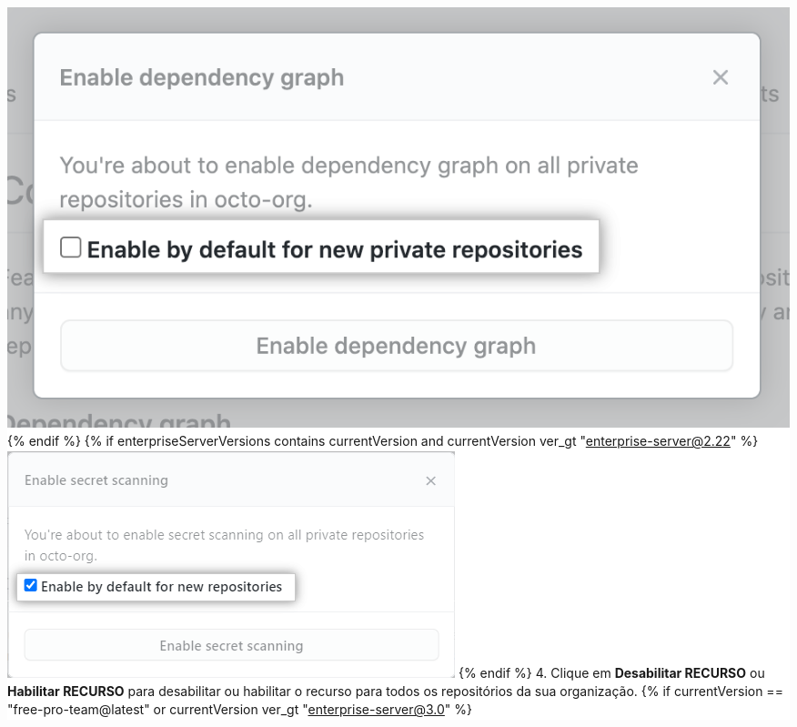    ![Opção de "Habilitar por padrão" para novos repositórios](/assets/images/help/organizations/security-and-analysis-enable-by-default-in-modal.png)
   {% endif %}
   {% if enterpriseServerVersions contains currentVersion and currentVersion ver_gt "enterprise-server@2.22" %}
   ![Opção de "Habilitar por padrão" para novos repositórios](/assets/images/help/organizations/security-and-analysis-secret-scanning-enable-by-default-ghe.png)
   {% endif %}
4. Clique em **Desabilitar RECURSO** ou **Habilitar RECURSO** para desabilitar ou habilitar o recurso para todos os repositórios da sua organização.
   {% if currentVersion == "free-pro-team@latest" or currentVersion ver_gt "enterprise-server@3.0" %}